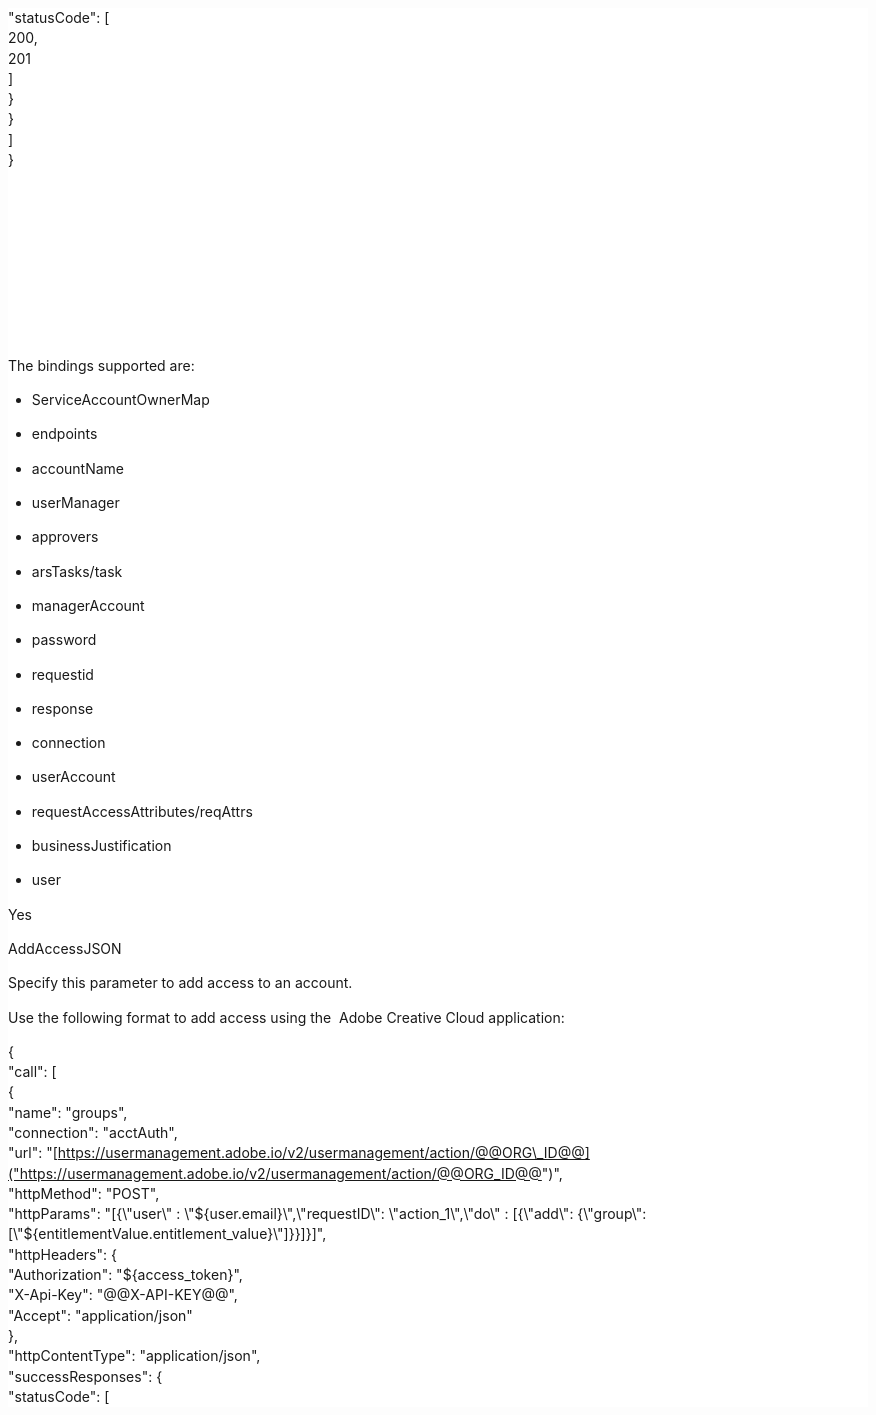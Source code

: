 "statusCode": \[  
200,  
201  
\]  
}  
}  
\]  
}

 

 

 

 

 

The bindings supported are:

*   ServiceAccountOwnerMap
    
*   endpoints
    
*   accountName
    
*   userManager
    
*   approvers
    
*   arsTasks/task
    
*   managerAccount
    
*   password
    
*   requestid
    
*   response
    
*   connection
    
*   userAccount
    
*   requestAccessAttributes/reqAttrs
    
*   businessJustification
    
*   user
    

Yes

AddAccessJSON

Specify this parameter to add access to an account.

Use the following format to add access using the  Adobe Creative Cloud application:

{  
"call": \[  
{  
"name": "groups",  
"connection": "acctAuth",  
"url": "[https://usermanagement.adobe.io/v2/usermanagement/action/@@ORG\_ID@@]("https://usermanagement.adobe.io/v2/usermanagement/action/@@ORG_ID@@")",  
"httpMethod": "POST",  
"httpParams": "\[{\\"user\\" : \\"${user.email}\\",\\"requestID\\": \\"action\_1\\",\\"do\\" : \[{\\"add\\": {\\"group\\": \[\\"${entitlementValue.entitlement\_value}\\"\]}}\]}\]",  
"httpHeaders": {  
"Authorization": "${access\_token}",  
"X-Api-Key": "@@X-API-KEY@@",  
"Accept": "application/json"  
},  
"httpContentType": "application/json",  
"successResponses": {  
"statusCode": \[  